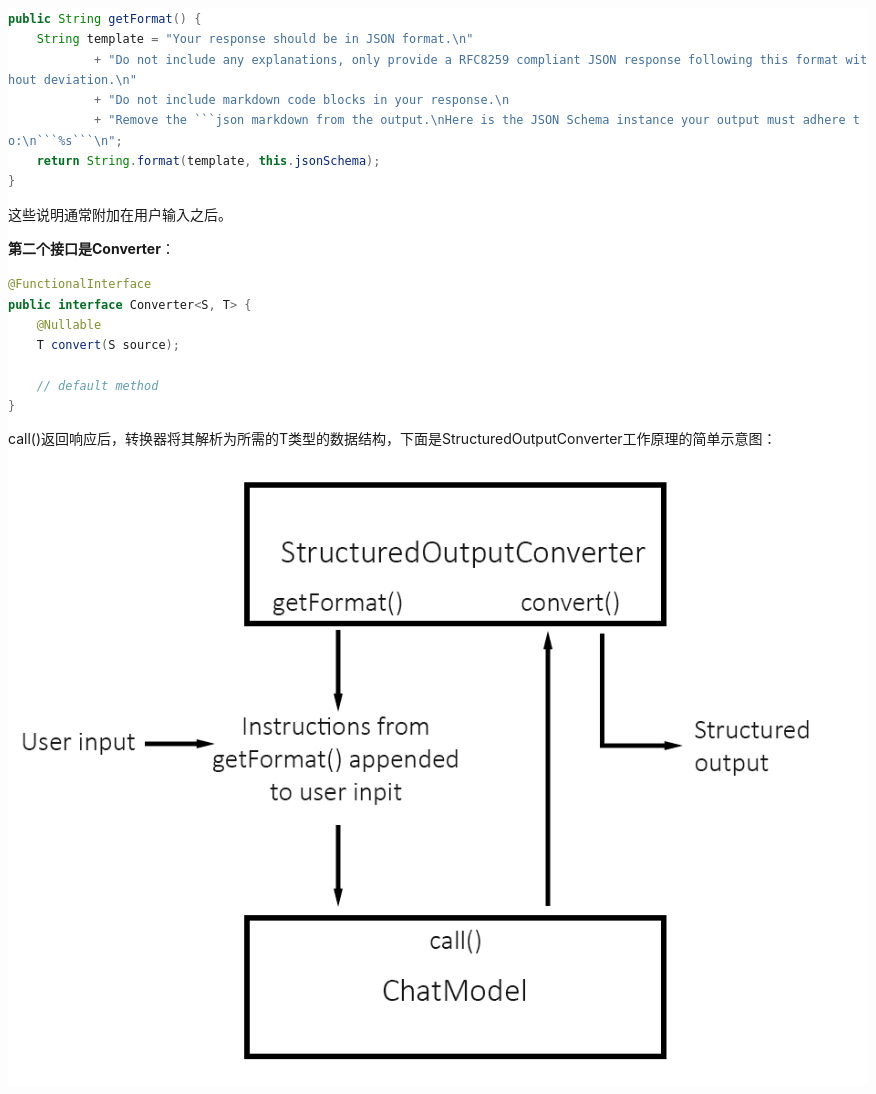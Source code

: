 ```java
public String getFormat() {
    String template = "Your response should be in JSON format.\n"
            + "Do not include any explanations, only provide a RFC8259 compliant JSON response following this format without deviation.\n"
            + "Do not include markdown code blocks in your response.\n
            + "Remove the ```json markdown from the output.\nHere is the JSON Schema instance your output must adhere to:\n```%s```\n";
    return String.format(template, this.jsonSchema);
}
```

这些说明通常附加在用户输入之后。

**第二个接口是Converter**：

```java
@FunctionalInterface
public interface Converter<S, T> {
    @Nullable
    T convert(S source);

    // default method
}
```

call()返回响应后，转换器将其解析为所需的T类型的数据结构，下面是StructuredOutputConverter工作原理的简单示意图：

![](/assets/images/2025/springai/springartificialintelligencestructureoutput01.png)
